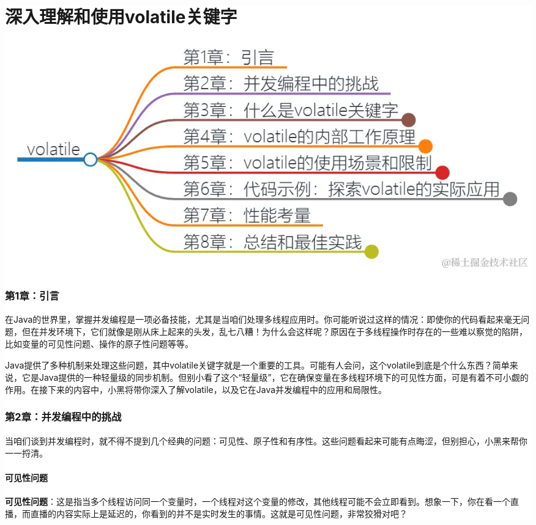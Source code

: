 # 深入理解和使用volatile关键字

[![](_assets/c8abf526fcd144ed9097aa58b62a4f10~tplv-k3u1fbpfcp-jj-mark!3024!0!0!0!q75.awebp.webp)
](https://link.juejin.cn/?target=https%3A%2F%2Fzimgs.com%2Fi%2Flip4Xq "https://zimgs.com/i/lip4Xq")

### 第1章：引言

在Java的世界里，掌握并发编程是一项必备技能，尤其是当咱们处理多线程应用时。你可能听说过这样的情况：即使你的代码看起来毫无问题，但在并发环境下，它们就像是刚从床上起来的头发，乱七八糟！为什么会这样呢？原因在于多线程操作时存在的一些难以察觉的陷阱，比如变量的可见性问题、操作的原子性问题等等。

Java提供了多种机制来处理这些问题，其中volatile关键字就是一个重要的工具。可能有人会问，这个volatile到底是个什么东西？简单来说，它是Java提供的一种轻量级的同步机制。但别小看了这个“轻量级”，它在确保变量在多线程环境下的可见性方面，可是有着不可小觑的作用。在接下来的内容中，小黑将带你深入了解volatile，以及它在Java并发编程中的应用和局限性。

### 第2章：并发编程中的挑战

当咱们谈到并发编程时，就不得不提到几个经典的问题：可见性、原子性和有序性。这些问题看起来可能有点晦涩，但别担心，小黑来帮你一一捋清。

#### 可见性问题

**可见性问题**：这是指当多个线程访问同一个变量时，一个线程对这个变量的修改，其他线程可能不会立即看到。想象一下，你在看一个直播，而直播的内容实际上是延迟的，你看到的并不是实时发生的事情。这就是可见性问题，非常狡猾对吧？
